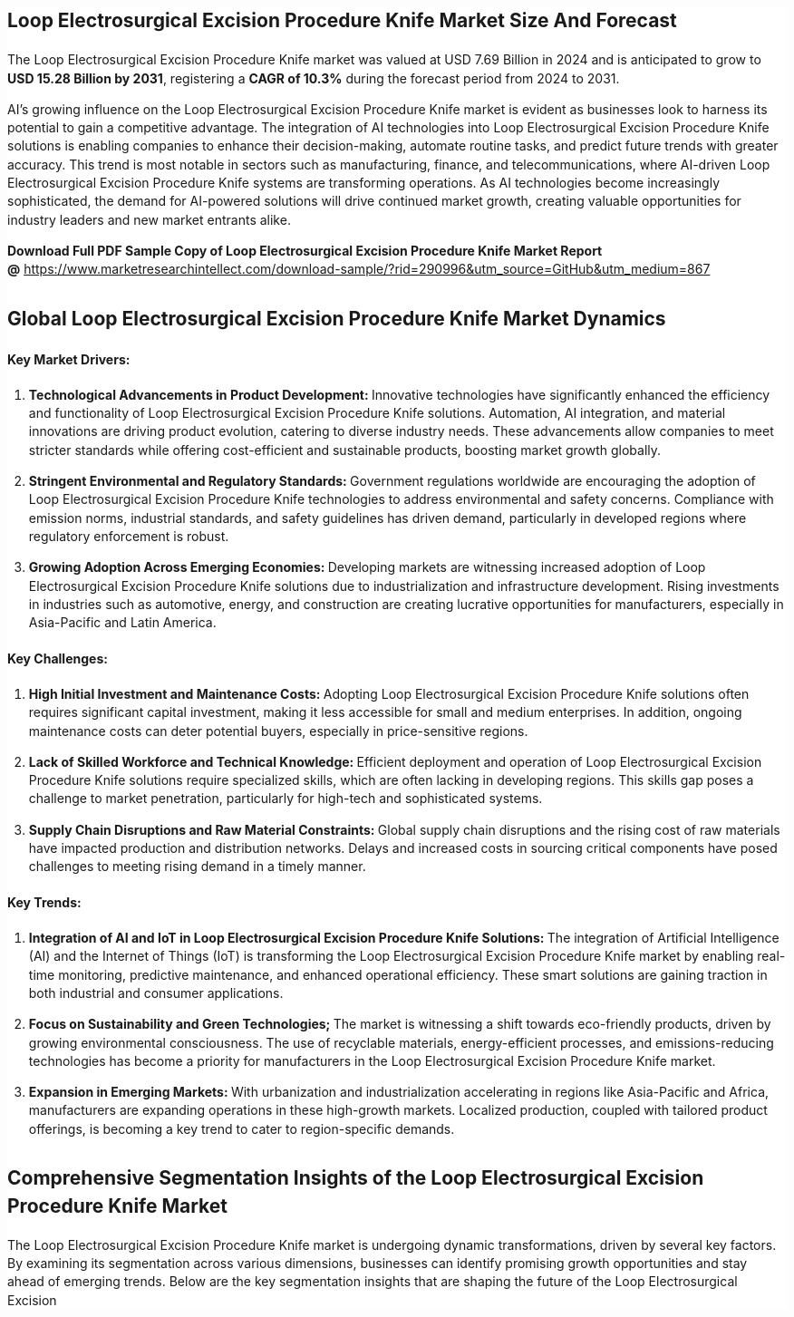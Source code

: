 <h2>Loop Electrosurgical Excision Procedure Knife Market Size And Forecast</h2><p>The Loop Electrosurgical Excision Procedure Knife market was valued at USD 7.69 Billion in 2024 and is anticipated to grow to <strong>USD 15.28 Billion by 2031</strong>, registering a <strong>CAGR of 10.3%</strong> during the forecast period from 2024 to 2031.</p><p>AI’s growing influence on the Loop Electrosurgical Excision Procedure Knife market is evident as businesses look to harness its potential to gain a competitive advantage. The integration of AI technologies into Loop Electrosurgical Excision Procedure Knife solutions is enabling companies to enhance their decision-making, automate routine tasks, and predict future trends with greater accuracy. This trend is most notable in sectors such as manufacturing, finance, and telecommunications, where AI-driven Loop Electrosurgical Excision Procedure Knife systems are transforming operations. As AI technologies become increasingly sophisticated, the demand for AI-powered solutions will drive continued market growth, creating valuable opportunities for industry leaders and new market entrants alike.</p><p><strong>Download Full PDF Sample Copy of Loop Electrosurgical Excision Procedure Knife Market Report @</strong>&nbsp;<a href="https://www.marketresearchintellect.com/download-sample/?rid=290996&amp;utm_source=GitHub&amp;utm_medium=867">https://www.marketresearchintellect.com/download-sample/?rid=290996&amp;utm_source=GitHub&amp;utm_medium=867</a></p><h2>Global Loop Electrosurgical Excision Procedure Knife Market Dynamics</h2><h4><strong>Key Market Drivers:</strong></h4><ol><li><p><strong>Technological Advancements in Product Development:&nbsp;</strong>Innovative technologies have significantly enhanced the efficiency and functionality of Loop Electrosurgical Excision Procedure Knife solutions. Automation, AI integration, and material innovations are driving product evolution, catering to diverse industry needs. These advancements allow companies to meet stricter standards while offering cost-efficient and sustainable products, boosting market growth globally.</p></li><li><p><strong>Stringent Environmental and Regulatory Standards:&nbsp;</strong>Government regulations worldwide are encouraging the adoption of Loop Electrosurgical Excision Procedure Knife technologies to address environmental and safety concerns. Compliance with emission norms, industrial standards, and safety guidelines has driven demand, particularly in developed regions where regulatory enforcement is robust.</p></li><li><p><strong>Growing Adoption Across Emerging Economies:&nbsp;</strong>Developing markets are witnessing increased adoption of Loop Electrosurgical Excision Procedure Knife solutions due to industrialization and infrastructure development. Rising investments in industries such as automotive, energy, and construction are creating lucrative opportunities for manufacturers, especially in Asia-Pacific and Latin America.</p></li></ol><h4><strong>Key Challenges:</strong></h4><ol><li><p><strong>High Initial Investment and Maintenance Costs:&nbsp;</strong>Adopting Loop Electrosurgical Excision Procedure Knife solutions often requires significant capital investment, making it less accessible for small and medium enterprises. In addition, ongoing maintenance costs can deter potential buyers, especially in price-sensitive regions.</p></li><li><p><strong>Lack of Skilled Workforce and Technical Knowledge:&nbsp;</strong>Efficient deployment and operation of Loop Electrosurgical Excision Procedure Knife solutions require specialized skills, which are often lacking in developing regions. This skills gap poses a challenge to market penetration, particularly for high-tech and sophisticated systems.</p></li><li><p><strong>Supply Chain Disruptions and Raw Material Constraints:&nbsp;</strong>Global supply chain disruptions and the rising cost of raw materials have impacted production and distribution networks. Delays and increased costs in sourcing critical components have posed challenges to meeting rising demand in a timely manner.</p></li></ol><h4><strong>Key Trends:</strong></h4><ol><li><p><strong>Integration of AI and IoT in Loop Electrosurgical Excision Procedure Knife Solutions:&nbsp;</strong>The integration of Artificial Intelligence (AI) and the Internet of Things (IoT) is transforming the Loop Electrosurgical Excision Procedure Knife market by enabling real-time monitoring, predictive maintenance, and enhanced operational efficiency. These smart solutions are gaining traction in both industrial and consumer applications.</p></li><li><p><strong>Focus on Sustainability and Green Technologies;&nbsp;</strong>The market is witnessing a shift towards eco-friendly products, driven by growing environmental consciousness. The use of recyclable materials, energy-efficient processes, and emissions-reducing technologies has become a priority for manufacturers in the Loop Electrosurgical Excision Procedure Knife market.</p></li><li><p><strong>Expansion in Emerging Markets:&nbsp;</strong>With urbanization and industrialization accelerating in regions like Asia-Pacific and Africa, manufacturers are expanding operations in these high-growth markets. Localized production, coupled with tailored product offerings, is becoming a key trend to cater to region-specific demands.</p></li></ol><div class="article-main__content" data-test-id="publishing-text-block"><h2>Comprehensive Segmentation Insights of the Loop Electrosurgical Excision Procedure Knife Market</h2><p>The Loop Electrosurgical Excision Procedure Knife market is undergoing dynamic transformations, driven by several key factors. By examining its segmentation across various dimensions, businesses can identify promising growth opportunities and stay ahead of emerging trends. Below are the key segmentation insights that are shaping the future of the Loop Electrosurgical Excision